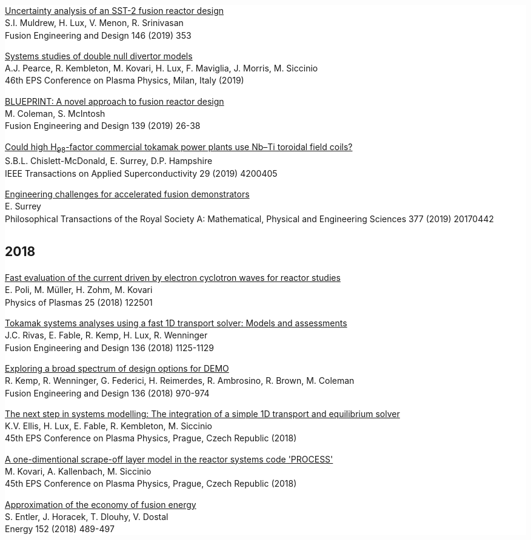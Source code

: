 [Uncertainty analysis of an SST-2 fusion reactor design](https://www.sciencedirect.com/science/article/pii/S0920379618308317?via%3Dihub)  
S.I. Muldrew, H. Lux, V. Menon, R. Srinivasan  
Fusion Engineering and Design 146 (2019) 353  

[Systems studies of double null divertor models](http://ocs.ciemat.es/EPS2019PAP/pdf/P5.1036.pdf)  
A.J. Pearce, R. Kembleton, M. Kovari, H. Lux, F. Maviglia, J. Morris, M. Siccinio  
46th EPS Conference on Plasma Physics, Milan, Italy (2019)  

[BLUEPRINT: A novel approach to fusion reactor design](https://www.sciencedirect.com/science/article/pii/S0920379618308019?via%3Dihub)  
M. Coleman, S. McIntosh  
Fusion Engineering and Design 139 (2019) 26-38  

[Could high H<sub>98</sub>-factor commercial tokamak power plants use Nb–Ti toroidal field coils?](https://ieeexplore.ieee.org/abstract/document/8630091)  
S.B.L. Chislett-McDonald, E. Surrey, D.P. Hampshire  
IEEE Transactions on Applied Superconductivity 29 (2019) 4200405  

[Engineering challenges for accelerated fusion demonstrators](https://royalsocietypublishing.org/doi/10.1098/rsta.2017.0442)  
E. Surrey  
Philosophical Transactions of the Royal Society A: Mathematical, Physical and Engineering Sciences 377 (2019) 20170442  

## 2018

[Fast evaluation of the current driven by electron cyclotron waves for reactor studies](https://aip.scitation.org/doi/full/10.1063/1.5050345)  
E. Poli, M. Müller, H. Zohm, M. Kovari  
Physics of Plasmas 25 (2018) 122501  

[Tokamak systems analyses using a fast 1D transport solver: Models and assessments](https://www.sciencedirect.com/science/article/pii/S0920379618303764?via%3Dihub)  
J.C. Rivas, E. Fable, R. Kemp, H. Lux, R. Wenninger  
Fusion Engineering and Design 136 (2018) 1125-1129  

[Exploring a broad spectrum of design options for DEMO](https://www.sciencedirect.com/science/article/pii/S0920379618303375?via%3Dihub)  
R. Kemp, R. Wenninger, G. Federici, H. Reimerdes, R. Ambrosino, R. Brown, M. Coleman  
Fusion Engineering and Design 136 (2018) 970-974  

[The next step in systems modelling: The integration of a simple 1D transport and equilibrium solver](http://ocs.ciemat.es/EPS2018PAP/pdf/P2.1076.pdf)  
K.V. Ellis, H. Lux, E. Fable, R. Kembleton, M. Siccinio  
45th EPS Conference on Plasma Physics, Prague, Czech Republic (2018)  

[A one-dimentional scrape-off layer model in the reactor systems code 'PROCESS'](http://ocs.ciemat.es/EPS2018ABS/pdf/P2.1013.pdf)  
M. Kovari, A. Kallenbach, M. Siccinio  
45th EPS Conference on Plasma Physics, Prague, Czech Republic (2018)  

[Approximation of the economy of fusion energy](https://www.sciencedirect.com/science/article/pii/S0360544218305395?via%3Dihub)  
S. Entler, J. Horacek, T. Dlouhy, V. Dostal  
Energy 152 (2018) 489-497  
